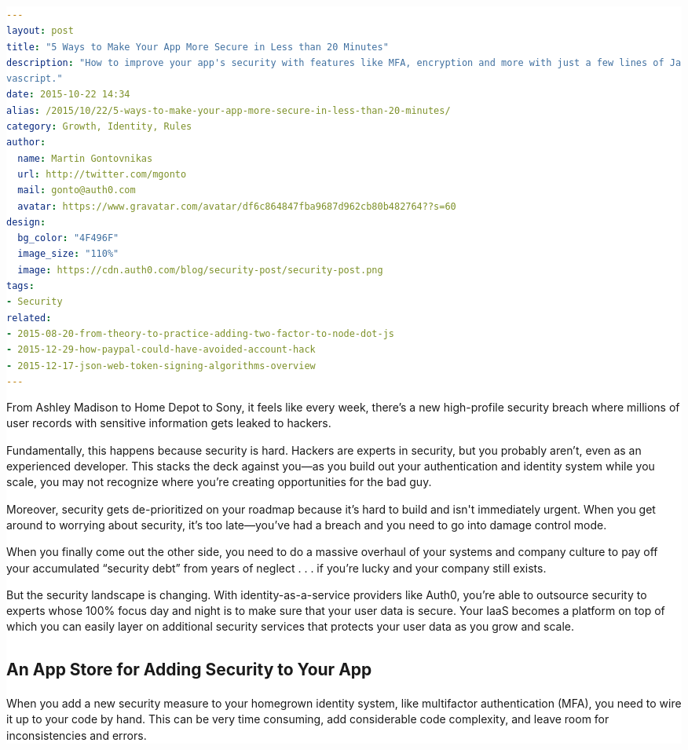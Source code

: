 ```yaml
---
layout: post
title: "5 Ways to Make Your App More Secure in Less than 20 Minutes"
description: "How to improve your app's security with features like MFA, encryption and more with just a few lines of Javascript."
date: 2015-10-22 14:34
alias: /2015/10/22/5-ways-to-make-your-app-more-secure-in-less-than-20-minutes/
category: Growth, Identity, Rules
author:
  name: Martin Gontovnikas
  url: http://twitter.com/mgonto
  mail: gonto@auth0.com
  avatar: https://www.gravatar.com/avatar/df6c864847fba9687d962cb80b482764??s=60
design:
  bg_color: "4F496F"
  image_size: "110%"
  image: https://cdn.auth0.com/blog/security-post/security-post.png
tags:
- Security
related:
- 2015-08-20-from-theory-to-practice-adding-two-factor-to-node-dot-js
- 2015-12-29-how-paypal-could-have-avoided-account-hack
- 2015-12-17-json-web-token-signing-algorithms-overview
---
```


From Ashley Madison to Home Depot to Sony, it feels like every week, there’s a new high-profile security breach where millions of user records with sensitive information gets leaked to hackers.

Fundamentally, this happens because security is hard. Hackers are experts in security, but you probably aren’t, even as an experienced developer. This stacks the deck against you—as you build out your authentication and identity system while you scale, you may not recognize where you’re creating opportunities for the bad guy.

Moreover, security gets de-prioritized on your roadmap because it’s hard to build and isn't immediately urgent.  When you get around to worrying about security, it’s too late—you’ve had a breach and you need to go into damage control mode.

When you finally come out the other side, you need to do a massive overhaul of your systems and company culture to pay off your accumulated “security debt” from years of neglect . . . if you’re lucky and your company still exists.

But the security landscape is changing. With identity-as-a-service providers like Auth0, you’re able to outsource security to experts whose 100% focus day and night is to make sure that your user data is secure. Your IaaS becomes a platform on top of which you can easily layer on additional security services that protects your user data as you grow and scale.

## An App Store for Adding Security to Your App

When you add a new security measure to your homegrown identity system, like multifactor authentication (MFA), you need to wire it up to your code by hand. This can be very time consuming, add considerable code complexity, and leave room for inconsistencies and errors.
